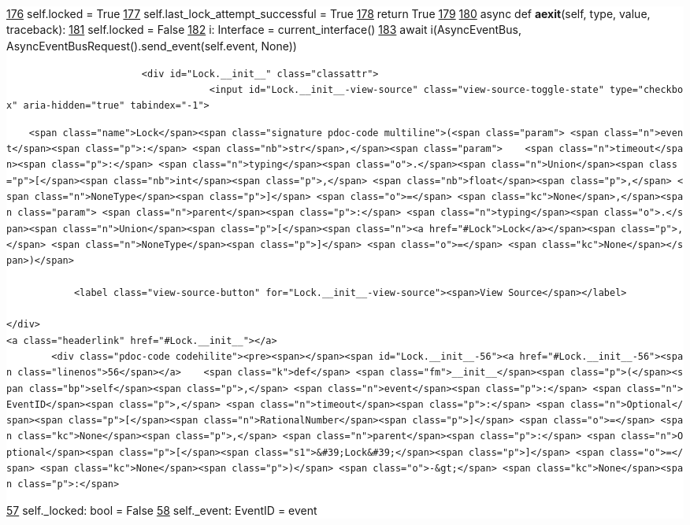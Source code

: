 </span><span id="Lock-176"><a href="#Lock-176"><span class="linenos">176</span></a>            <span class="bp">self</span><span class="o">.</span><span class="n">locked</span> <span class="o">=</span> <span class="kc">True</span>
</span><span id="Lock-177"><a href="#Lock-177"><span class="linenos">177</span></a>            <span class="bp">self</span><span class="o">.</span><span class="n">last_lock_attempt_successful</span> <span class="o">=</span> <span class="kc">True</span>
</span><span id="Lock-178"><a href="#Lock-178"><span class="linenos">178</span></a>            <span class="k">return</span> <span class="kc">True</span>
</span><span id="Lock-179"><a href="#Lock-179"><span class="linenos">179</span></a>
</span><span id="Lock-180"><a href="#Lock-180"><span class="linenos">180</span></a>    <span class="k">async</span> <span class="k">def</span> <span class="fm">__aexit__</span><span class="p">(</span><span class="bp">self</span><span class="p">,</span> <span class="nb">type</span><span class="p">,</span> <span class="n">value</span><span class="p">,</span> <span class="n">traceback</span><span class="p">):</span>
</span><span id="Lock-181"><a href="#Lock-181"><span class="linenos">181</span></a>        <span class="bp">self</span><span class="o">.</span><span class="n">locked</span> <span class="o">=</span> <span class="kc">False</span>
</span><span id="Lock-182"><a href="#Lock-182"><span class="linenos">182</span></a>        <span class="n">i</span><span class="p">:</span> <span class="n">Interface</span> <span class="o">=</span> <span class="n">current_interface</span><span class="p">()</span>
</span><span id="Lock-183"><a href="#Lock-183"><span class="linenos">183</span></a>        <span class="k">await</span> <span class="n">i</span><span class="p">(</span><span class="n">AsyncEventBus</span><span class="p">,</span> <span class="n">AsyncEventBusRequest</span><span class="p">()</span><span class="o">.</span><span class="n">send_event</span><span class="p">(</span><span class="bp">self</span><span class="o">.</span><span class="n">event</span><span class="p">,</span> <span class="kc">None</span><span class="p">))</span>
</span></pre></div>


    

                            <div id="Lock.__init__" class="classattr">
                                        <input id="Lock.__init__-view-source" class="view-source-toggle-state" type="checkbox" aria-hidden="true" tabindex="-1">
<div class="attr function">
            
        <span class="name">Lock</span><span class="signature pdoc-code multiline">(<span class="param">	<span class="n">event</span><span class="p">:</span> <span class="nb">str</span>,</span><span class="param">	<span class="n">timeout</span><span class="p">:</span> <span class="n">typing</span><span class="o">.</span><span class="n">Union</span><span class="p">[</span><span class="nb">int</span><span class="p">,</span> <span class="nb">float</span><span class="p">,</span> <span class="n">NoneType</span><span class="p">]</span> <span class="o">=</span> <span class="kc">None</span>,</span><span class="param">	<span class="n">parent</span><span class="p">:</span> <span class="n">typing</span><span class="o">.</span><span class="n">Union</span><span class="p">[</span><span class="n"><a href="#Lock">Lock</a></span><span class="p">,</span> <span class="n">NoneType</span><span class="p">]</span> <span class="o">=</span> <span class="kc">None</span></span>)</span>

                <label class="view-source-button" for="Lock.__init__-view-source"><span>View Source</span></label>

    </div>
    <a class="headerlink" href="#Lock.__init__"></a>
            <div class="pdoc-code codehilite"><pre><span></span><span id="Lock.__init__-56"><a href="#Lock.__init__-56"><span class="linenos">56</span></a>    <span class="k">def</span> <span class="fm">__init__</span><span class="p">(</span><span class="bp">self</span><span class="p">,</span> <span class="n">event</span><span class="p">:</span> <span class="n">EventID</span><span class="p">,</span> <span class="n">timeout</span><span class="p">:</span> <span class="n">Optional</span><span class="p">[</span><span class="n">RationalNumber</span><span class="p">]</span> <span class="o">=</span> <span class="kc">None</span><span class="p">,</span> <span class="n">parent</span><span class="p">:</span> <span class="n">Optional</span><span class="p">[</span><span class="s1">&#39;Lock&#39;</span><span class="p">]</span> <span class="o">=</span> <span class="kc">None</span><span class="p">)</span> <span class="o">-&gt;</span> <span class="kc">None</span><span class="p">:</span>
</span><span id="Lock.__init__-57"><a href="#Lock.__init__-57"><span class="linenos">57</span></a>        <span class="bp">self</span><span class="o">.</span><span class="n">_locked</span><span class="p">:</span> <span class="nb">bool</span> <span class="o">=</span> <span class="kc">False</span>
</span><span id="Lock.__init__-58"><a href="#Lock.__init__-58"><span class="linenos">58</span></a>        <span class="bp">self</span><span class="o">.</span><span class="n">_event</span><span class="p">:</span> <span class="n">EventID</span> <span class="o">=</span> <span class="n">event</span>